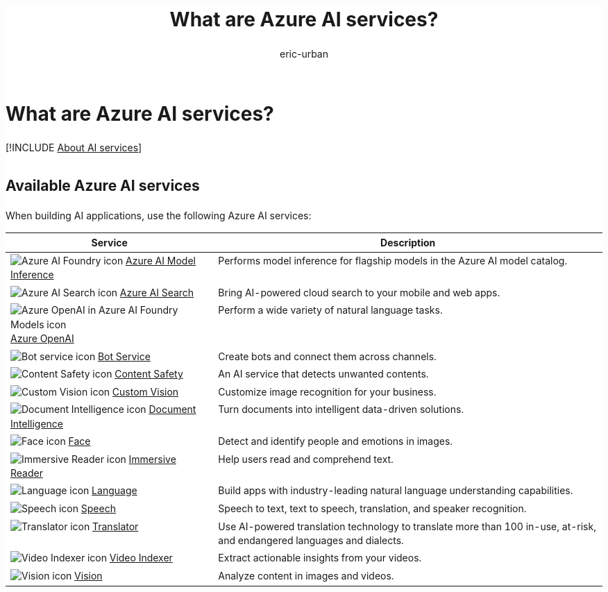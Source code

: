 ﻿---
title: What are Azure AI services?
titleSuffix: Azure AI services
description: Azure AI services are cloud-based artificial intelligence (AI) services that help developers build cognitive intelligence into applications without having direct AI or data science skills or knowledge.
author: eric-urban
manager: nitinme
keywords: Azure AI services, cognitive
ms.service: azure-ai-services
ms.topic: overview
ms.date: 5/19/2025
ms.author: eur
ms.custom:
  - build-2023
  - build-2023-dataai
  - ignite-2023
---

# What are Azure AI services?

[!INCLUDE [About AI services](./includes/ai-services-intro.md)]

## Available Azure AI services

When building AI applications, use the following Azure AI services:

| Service | Description |
| --- | --- |
| ![Azure AI Foundry icon](~/reusable-content/ce-skilling/azure/media/ai-services/ai-foundry.svg) [Azure AI Model Inference](../ai-foundry/model-inference/index.yml) | Performs model inference for flagship models in the Azure AI model catalog. | 
| ![Azure AI Search icon](~/reusable-content/ce-skilling/azure/media/ai-services/search.svg) [Azure AI Search](/azure/search/) | Bring AI-powered cloud search to your mobile and web apps. |
| ![Azure OpenAI in Azure AI Foundry Models icon](~/reusable-content/ce-skilling/azure/media/ai-services/azure-openai.svg) [Azure OpenAI](../ai-foundry/openai/index.yml) | Perform a wide variety of natural language tasks. |
| ![Bot service icon](~/reusable-content/ce-skilling/azure/media/ai-services/bot-services.svg) [Bot Service](/composer/) | Create bots and connect them across channels. |
| ![Content Safety icon](~/reusable-content/ce-skilling/azure/media/ai-services/content-safety.svg) [Content Safety](./content-safety/index.yml) | An AI service that detects unwanted contents. |
| ![Custom Vision icon](~/reusable-content/ce-skilling/azure/media/ai-services/custom-vision.svg) [Custom Vision](./custom-vision-service/index.yml) | Customize image recognition for your business. |
| ![Document Intelligence icon](~/reusable-content/ce-skilling/azure/media/ai-services/document-intelligence.svg) [Document Intelligence](./document-intelligence/index.yml) | Turn documents into intelligent data-driven solutions. |
| ![Face icon](~/reusable-content/ce-skilling/azure/media/ai-services/face.svg) [Face](./computer-vision/overview-identity.md) | Detect and identify people and emotions in images. |
| ![Immersive Reader icon](~/reusable-content/ce-skilling/azure/media/ai-services/immersive-reader.svg) [Immersive Reader](./immersive-reader/index.yml) | Help users read and comprehend text. |
| ![Language icon](~/reusable-content/ce-skilling/azure/media/ai-services/language.svg) [Language](./language-service/index.yml) | Build apps with industry-leading natural language understanding capabilities. |
| ![Speech icon](~/reusable-content/ce-skilling/azure/media/ai-services/speech.svg) [Speech](./speech-service/index.yml) | Speech to text, text to speech, translation, and speaker recognition. |
| ![Translator icon](~/reusable-content/ce-skilling/azure/media/ai-services/translator.svg) [Translator](./translator/index.yml) | Use AI-powered translation technology to translate more than 100 in-use, at-risk, and endangered languages and dialects. |
| ![Video Indexer icon](~/reusable-content/ce-skilling/azure/media/ai-services/video-indexer.svg) [Video Indexer](/azure/azure-video-indexer/) | Extract actionable insights from your videos. |
| ![Vision icon](~/reusable-content/ce-skilling/azure/media/ai-services/vision.svg) [Vision](./computer-vision/index.yml) | Analyze content in images and videos. |
